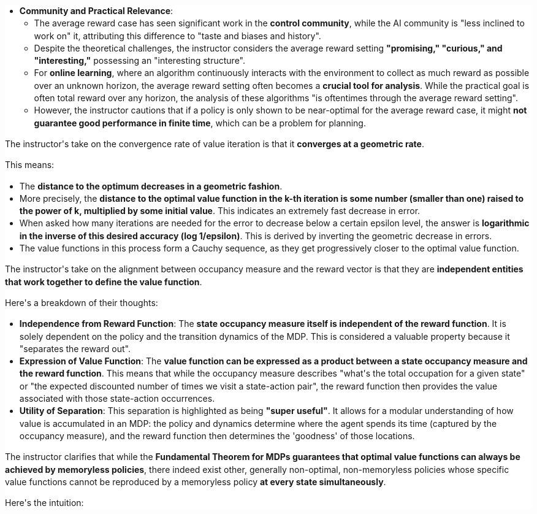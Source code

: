 *   **Community and Practical Relevance**:
    *   The average reward case has seen significant work in the **control community**, while the AI community is "less inclined to work on" it, attributing this difference to "taste and biases and history".
    *   Despite the theoretical challenges, the instructor considers the average reward setting **"promising," "curious," and "interesting,"** possessing an "interesting structure".
    *   For **online learning**, where an algorithm continuously interacts with the environment to collect as much reward as possible over an unknown horizon, the average reward setting often becomes a **crucial tool for analysis**. While the practical goal is often total reward over any horizon, the analysis of these algorithms "is oftentimes through the average reward setting".
    *   However, the instructor cautions that if a policy is only shown to be near-optimal for the average reward case, it might **not guarantee good performance in finite time**, which can be a problem for planning.


The instructor's take on the convergence rate of value iteration is that it **converges at a geometric rate**.

This means:
*   The **distance to the optimum decreases in a geometric fashion**.
*   More precisely, the **distance to the optimal value function in the k-th iteration is some number (smaller than one) raised to the power of k, multiplied by some initial value**. This indicates an extremely fast decrease in error.
*   When asked how many iterations are needed for the error to decrease below a certain epsilon level, the answer is **logarithmic in the inverse of this desired accuracy (log 1/epsilon)**. This is derived by inverting the geometric decrease in errors.
*   The value functions in this process form a Cauchy sequence, as they get progressively closer to the optimal value function.


The instructor's take on the alignment between occupancy measure and the reward vector is that they are **independent entities that work together to define the value function**.

Here's a breakdown of their thoughts:

*   **Independence from Reward Function**: The **state occupancy measure itself is independent of the reward function**. It is solely dependent on the policy and the transition dynamics of the MDP. This is considered a valuable property because it "separates the reward out".
*   **Expression of Value Function**: The **value function can be expressed as a product between a state occupancy measure and the reward function**. This means that while the occupancy measure describes "what's the total occupation for a given state" or "the expected discounted number of times we visit a state-action pair", the reward function then provides the value associated with those state-action occurrences.
*   **Utility of Separation**: This separation is highlighted as being **"super useful"**. It allows for a modular understanding of how value is accumulated in an MDP: the policy and dynamics determine where the agent spends its time (captured by the occupancy measure), and the reward function then determines the 'goodness' of those locations.



The instructor clarifies that while the **Fundamental Theorem for MDPs guarantees that optimal value functions can always be achieved by memoryless policies**, there indeed exist other, generally non-optimal, non-memoryless policies whose specific value functions cannot be reproduced by a memoryless policy **at every state simultaneously**.

Here's the intuition:
